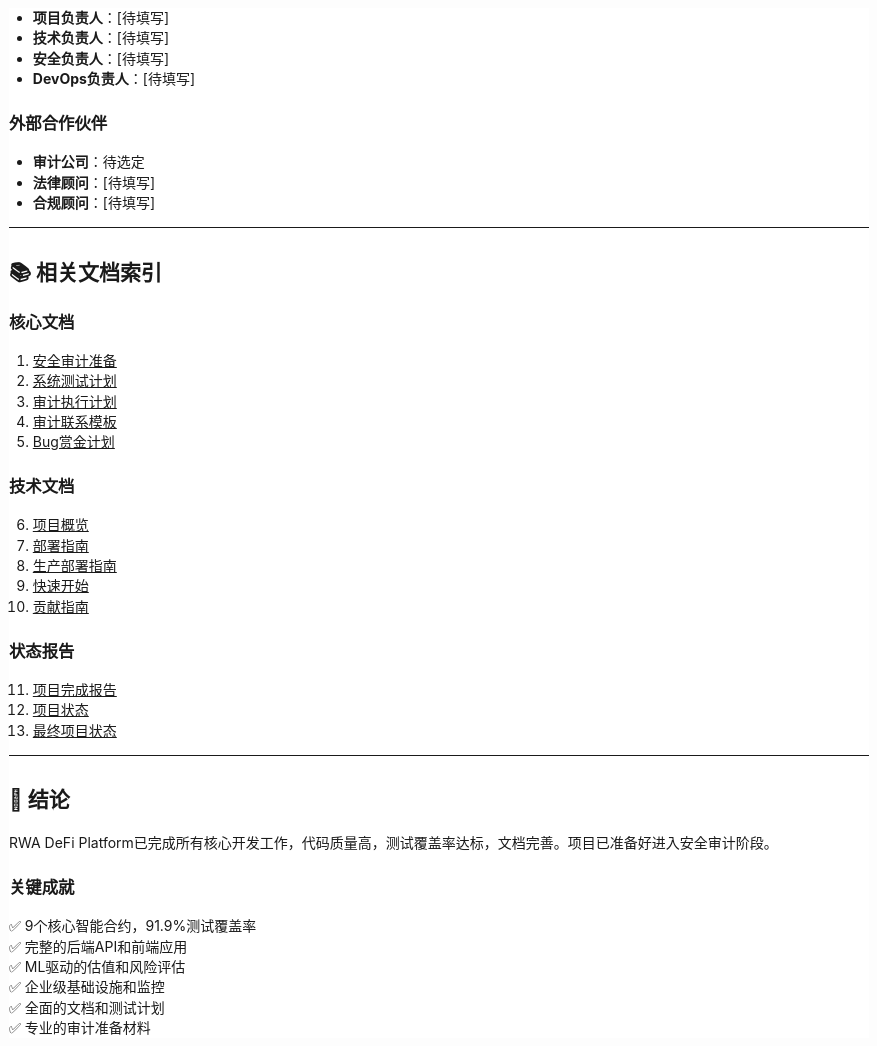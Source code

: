 - **项目负责人**：[待填写]
- **技术负责人**：[待填写]
- **安全负责人**：[待填写]
- **DevOps负责人**：[待填写]

### 外部合作伙伴

- **审计公司**：待选定
- **法律顾问**：[待填写]
- **合规顾问**：[待填写]

---

## 📚 相关文档索引

### 核心文档

1. [安全审计准备](./SECURITY_AUDIT_PREP.md)
2. [系统测试计划](./SYSTEM_TESTING_PLAN.md)
3. [审计执行计划](./AUDIT_EXECUTION_PLAN.md)
4. [审计联系模板](./AUDIT_CONTACT_TEMPLATE.md)
5. [Bug赏金计划](./BUG_BOUNTY_PROGRAM.md)

### 技术文档

6. [项目概览](./PROJECT_OVERVIEW.md)
7. [部署指南](./DEPLOYMENT.md)
8. [生产部署指南](./PRODUCTION_DEPLOYMENT_GUIDE.md)
9. [快速开始](./GETTING_STARTED.md)
10. [贡献指南](./CONTRIBUTING.md)

### 状态报告

11. [项目完成报告](./PROJECT_COMPLETION_REPORT.md)
12. [项目状态](./PROJECT_STATUS.md)
13. [最终项目状态](./FINAL_PROJECT_STATUS.md)

---

## 🎉 结论

RWA DeFi Platform已完成所有核心开发工作，代码质量高，测试覆盖率达标，文档完善。项目已准备好进入安全审计阶段。

### 关键成就

✅ 9个核心智能合约，91.9%测试覆盖率  
✅ 完整的后端API和前端应用  
✅ ML驱动的估值和风险评估  
✅ 企业级基础设施和监控  
✅ 全面的文档和测试计划  
✅ 专业的审计准备材料
